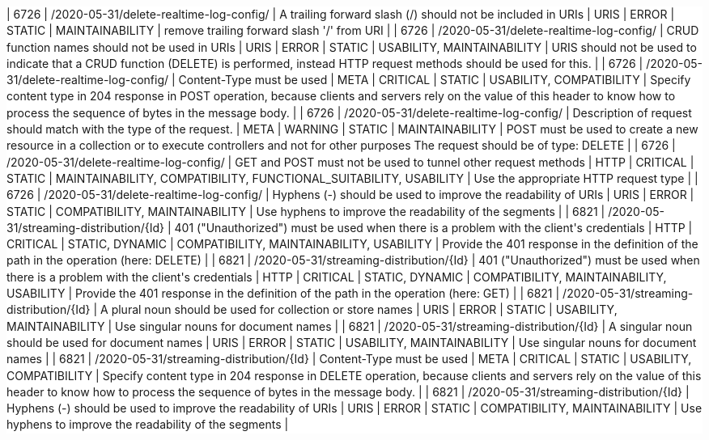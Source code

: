 | 6726     | /2020-05-31/delete-realtime-log-config/                                  | A trailing forward slash (/) should not be included in URIs                             | URIS     | ERROR    | STATIC          | MAINTAINABILITY                                                   | remove trailing forward slash '/' from URI                                                                                                                                               |
| 6726     | /2020-05-31/delete-realtime-log-config/                                  | CRUD function names should not be used in URIs                                          | URIS     | ERROR    | STATIC          | USABILITY, MAINTAINABILITY                                        | URIS should not be used to indicate that a CRUD function (DELETE) is performed, instead HTTP request methods should be used for this.                                                    |
| 6726     | /2020-05-31/delete-realtime-log-config/                                  | Content-Type must be used                                                               | META     | CRITICAL | STATIC          | USABILITY, COMPATIBILITY                                          | Specify content type in 204 response in POST operation, because clients and servers rely on the value of this header to know how to process the sequence of bytes in the message body.   |
| 6726     | /2020-05-31/delete-realtime-log-config/                                  | Description of request should match with the type of the request.                       | META     | WARNING  | STATIC          | MAINTAINABILITY                                                   | POST must be used to create a new resource in a collection or to execute controllers and not for other purposes The request should be of type: DELETE                                    |
| 6726     | /2020-05-31/delete-realtime-log-config/                                  | GET and POST must not be used to tunnel other request methods                           | HTTP     | CRITICAL | STATIC          | MAINTAINABILITY, COMPATIBILITY, FUNCTIONAL_SUITABILITY, USABILITY | Use the appropriate HTTP request type                                                                                                                                                    |
| 6726     | /2020-05-31/delete-realtime-log-config/                                  | Hyphens (-) should be used to improve the readability of URIs                           | URIS     | ERROR    | STATIC          | COMPATIBILITY, MAINTAINABILITY                                    | Use hyphens to improve the readability of the segments                                                                                                                                   |
| 6821     | /2020-05-31/streaming-distribution/{Id}                                  | 401 ("Unauthorized") must be used when there is a problem with the client's credentials | HTTP     | CRITICAL | STATIC, DYNAMIC | COMPATIBILITY, MAINTAINABILITY, USABILITY                         | Provide the 401 response in the definition of the path in the operation (here: DELETE)                                                                                                   |
| 6821     | /2020-05-31/streaming-distribution/{Id}                                  | 401 ("Unauthorized") must be used when there is a problem with the client's credentials | HTTP     | CRITICAL | STATIC, DYNAMIC | COMPATIBILITY, MAINTAINABILITY, USABILITY                         | Provide the 401 response in the definition of the path in the operation (here: GET)                                                                                                      |
| 6821     | /2020-05-31/streaming-distribution/{Id}                                  | A plural noun should be used for collection or store names                              | URIS     | ERROR    | STATIC          | USABILITY, MAINTAINABILITY                                        | Use singular nouns for document names                                                                                                                                                    |
| 6821     | /2020-05-31/streaming-distribution/{Id}                                  | A singular noun should be used for document names                                       | URIS     | ERROR    | STATIC          | USABILITY, MAINTAINABILITY                                        | Use singular nouns for document names                                                                                                                                                    |
| 6821     | /2020-05-31/streaming-distribution/{Id}                                  | Content-Type must be used                                                               | META     | CRITICAL | STATIC          | USABILITY, COMPATIBILITY                                          | Specify content type in 204 response in DELETE operation, because clients and servers rely on the value of this header to know how to process the sequence of bytes in the message body. |
| 6821     | /2020-05-31/streaming-distribution/{Id}                                  | Hyphens (-) should be used to improve the readability of URIs                           | URIS     | ERROR    | STATIC          | COMPATIBILITY, MAINTAINABILITY                                    | Use hyphens to improve the readability of the segments                                                                                                                                   |
